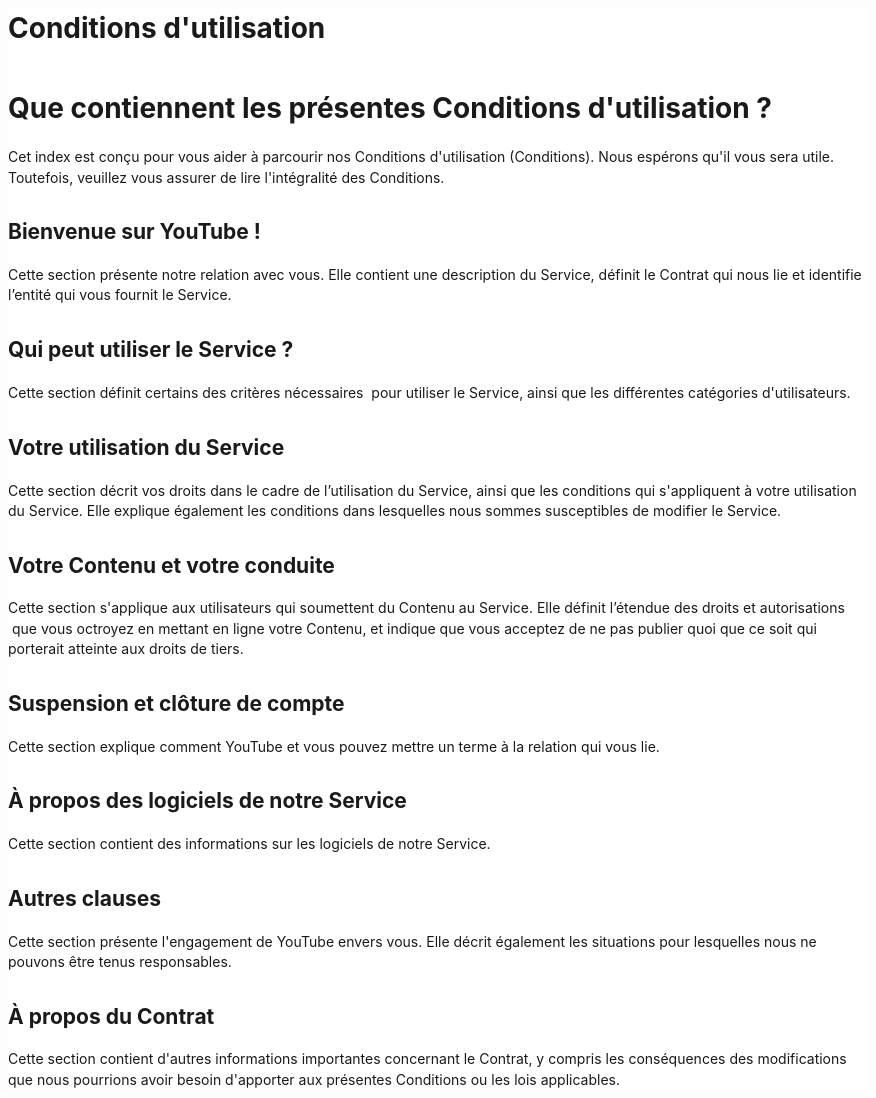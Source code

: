 Conditions d'utilisation
========================

**Que contiennent les présentes Conditions d'utilisation ?**
============================================================

Cet index est conçu pour vous aider à parcourir nos Conditions d'utilisation (Conditions). Nous espérons qu'il vous sera utile. Toutefois, veuillez vous assurer de lire l'intégralité des Conditions.

**Bienvenue sur YouTube !**
---------------------------

Cette section présente notre relation avec vous. Elle contient une description du Service, définit le Contrat qui nous lie et identifie l’entité qui vous fournit le Service.

**Qui peut utiliser le Service ?**
----------------------------------

Cette section définit certains des critères nécessaires  pour utiliser le Service, ainsi que les différentes catégories d'utilisateurs.

**Votre utilisation du Service**
--------------------------------

Cette section décrit vos droits dans le cadre de l’utilisation du Service, ainsi que les conditions qui s'appliquent à votre utilisation du Service. Elle explique également les conditions dans lesquelles nous sommes susceptibles de modifier le Service.

**Votre Contenu et votre conduite**
-----------------------------------

Cette section s'applique aux utilisateurs qui soumettent du Contenu au Service. Elle définit l’étendue des droits et autorisations  que vous octroyez en mettant en ligne votre Contenu, et indique que vous acceptez de ne pas publier quoi que ce soit qui porterait atteinte aux droits de tiers.

**Suspension et clôture de compte**
-----------------------------------

Cette section explique comment YouTube et vous pouvez mettre un terme à la relation qui vous lie.

**À propos des logiciels de notre Service**
-------------------------------------------

Cette section contient des informations sur les logiciels de notre Service.

**Autres clauses**
------------------

Cette section présente l'engagement de YouTube envers vous. Elle décrit également les situations pour lesquelles nous ne pouvons être tenus responsables.

**À propos du Contrat**
-----------------------

Cette section contient d'autres informations importantes concernant le Contrat, y compris les conséquences des modifications que nous pourrions avoir besoin d'apporter aux présentes Conditions ou les lois applicables.  
